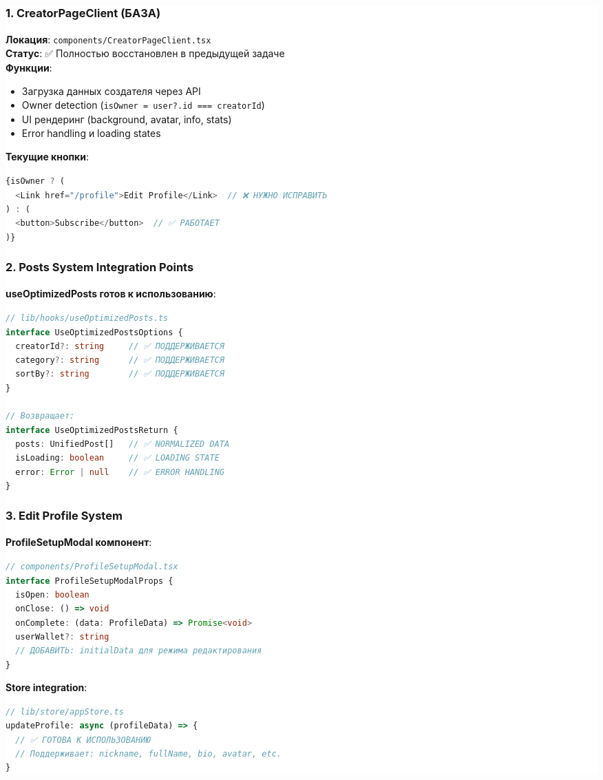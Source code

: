 ### 1. CreatorPageClient (БАЗА)
**Локация**: `components/CreatorPageClient.tsx`  
**Статус**: ✅ Полностью восстановлен в предыдущей задаче  
**Функции**:
- Загрузка данных создателя через API
- Owner detection (`isOwner = user?.id === creatorId`)
- UI рендеринг (background, avatar, info, stats)
- Error handling и loading states

**Текущие кнопки**:
```typescript
{isOwner ? (
  <Link href="/profile">Edit Profile</Link>  // ❌ НУЖНО ИСПРАВИТЬ
) : (
  <button>Subscribe</button>  // ✅ РАБОТАЕТ
)}
```

### 2. Posts System Integration Points
**useOptimizedPosts готов к использованию**:
```typescript
// lib/hooks/useOptimizedPosts.ts
interface UseOptimizedPostsOptions {
  creatorId?: string     // ✅ ПОДДЕРЖИВАЕТСЯ
  category?: string      // ✅ ПОДДЕРЖИВАЕТСЯ  
  sortBy?: string        // ✅ ПОДДЕРЖИВАЕТСЯ
}

// Возвращает:
interface UseOptimizedPostsReturn {
  posts: UnifiedPost[]   // ✅ NORMALIZED DATA
  isLoading: boolean     // ✅ LOADING STATE
  error: Error | null    // ✅ ERROR HANDLING
}
```

### 3. Edit Profile System
**ProfileSetupModal компонент**:
```typescript
// components/ProfileSetupModal.tsx 
interface ProfileSetupModalProps {
  isOpen: boolean
  onClose: () => void
  onComplete: (data: ProfileData) => Promise<void>
  userWallet?: string
  // ДОБАВИТЬ: initialData для режима редактирования
}
```

**Store integration**:
```typescript
// lib/store/appStore.ts
updateProfile: async (profileData) => {
  // ✅ ГОТОВА К ИСПОЛЬЗОВАНИЮ
  // Поддерживает: nickname, fullName, bio, avatar, etc.
}
```
